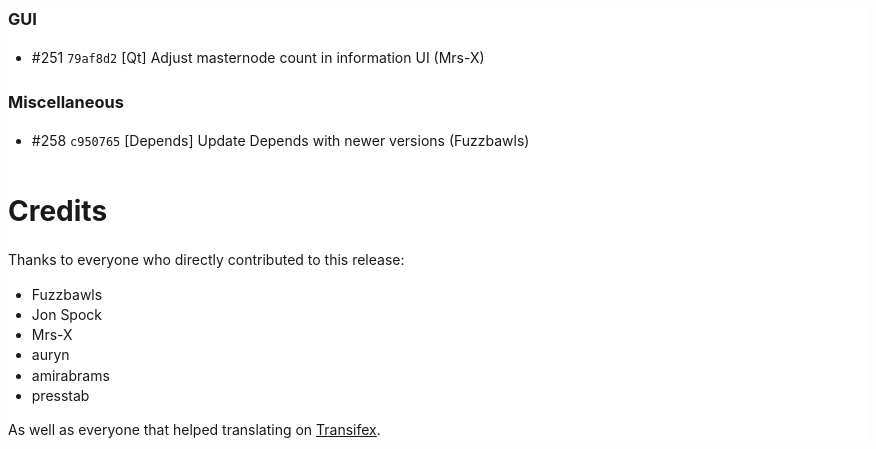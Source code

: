 ### GUI
- #251 `79af8d2` [Qt] Adjust masternode count in information UI (Mrs-X)

### Miscellaneous
- #258 `c950765` [Depends] Update Depends with newer versions (Fuzzbawls)

Credits
=======

Thanks to everyone who directly contributed to this release:
- Fuzzbawls
- Jon Spock
- Mrs-X
- auryn
- amirabrams
- presstab

As well as everyone that helped translating on [Transifex](https://www.transifex.com/projects/p/gjhiggins/diproton-translations/).

